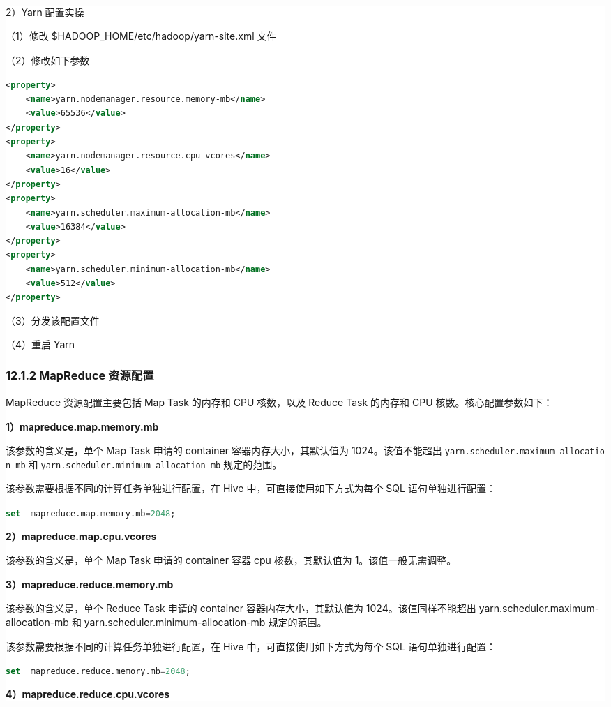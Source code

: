 2）Yarn 配置实操

（1）修改 $HADOOP_HOME/etc/hadoop/yarn-site.xml 文件

（2）修改如下参数

```xml title="yarn-site.xml"
<property>
    <name>yarn.nodemanager.resource.memory-mb</name>
    <value>65536</value>
</property>
<property>
    <name>yarn.nodemanager.resource.cpu-vcores</name>
    <value>16</value>
</property>
<property>
    <name>yarn.scheduler.maximum-allocation-mb</name>
    <value>16384</value>
</property>
<property>
    <name>yarn.scheduler.minimum-allocation-mb</name>
    <value>512</value>
</property>
```

（3）分发该配置文件

（4）重启 Yarn

### 12.1.2 MapReduce 资源配置

MapReduce 资源配置主要包括 Map Task 的内存和 CPU 核数，以及 Reduce Task 的内存和 CPU 核数。核心配置参数如下：

**1）mapreduce.map.memory.mb**	

该参数的含义是，单个 Map Task 申请的 container 容器内存大小，其默认值为 1024。该值不能超出 `yarn.scheduler.maximum-allocation-mb` 和 `yarn.scheduler.minimum-allocation-mb` 规定的范围。

该参数需要根据不同的计算任务单独进行配置，在 Hive 中，可直接使用如下方式为每个 SQL 语句单独进行配置：

```sql
set  mapreduce.map.memory.mb=2048;
```

**2）mapreduce.map.cpu.vcores**	

该参数的含义是，单个 Map Task 申请的 container 容器 cpu 核数，其默认值为 1。该值一般无需调整。

**3）mapreduce.reduce.memory.mb**	

该参数的含义是，单个 Reduce Task 申请的 container 容器内存大小，其默认值为 1024。该值同样不能超出 yarn.scheduler.maximum-allocation-mb 和 yarn.scheduler.minimum-allocation-mb 规定的范围。

该参数需要根据不同的计算任务单独进行配置，在 Hive 中，可直接使用如下方式为每个 SQL 语句单独进行配置：

```sql
set  mapreduce.reduce.memory.mb=2048;
```

**4）mapreduce.reduce.cpu.vcores**	
